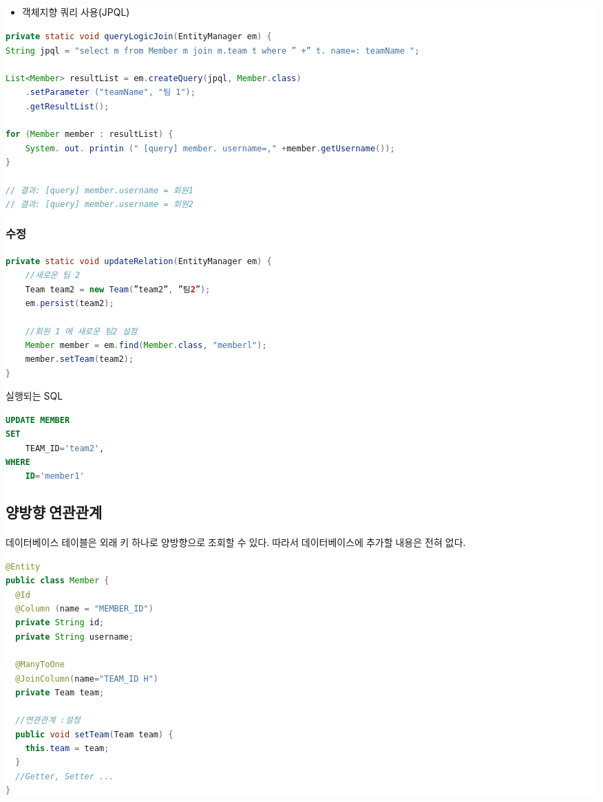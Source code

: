 - 객체지향 쿼리 사용(JPQL)

```java
private static void queryLogicJoin(EntityManager em) {
String jpql = "select m from Member m join m.team t where ” +” t. name=: teamName ";

List<Member> resultList = em.createQuery(jpql, Member.class)
	.setParameter ("teamName", "팀 1");
	.getResultList();

for (Member member : resultList) {
	System. out. printin (" [query] member. username=," +member.getUsername());
}

// 결과: [query] member.username = 회원1
// 결과: [query] member.username = 회원2
```

### 수정

```java
private static void updateRelation(EntityManager em) {
	//새로운 팀 2
	Team team2 = new Team(”team2”, ”팀2”);
	em.persist(team2);

	//회원 1 에 새로운 팀2 설정
	Member member = em.find(Member.class, "memberl");
	member.setTeam(team2);
}
```

실행되는 SQL

```sql
UPDATE MEMBER
SET
	TEAM_ID='team2',
WHERE
	ID='member1'
```

## 양방향 연관관계

데이터베이스 테이블은 외래 키 하나로 양방향으로 조회할 수 있다. 따라서 데이터베이스에 추가할 내용은 전혀 없다.

```java
@Entity
public class Member {
  @Id
  @Column (name = "MEMBER_ID")
  private String id;
  private String username;

  @ManyToOne
  @JoinColumn(name="TEAM_ID H")
  private Team team;

  //연관관계 :설정
  public void setTeam(Team team) {
    this.team = team;
  }
  //Getter, Setter ...
}
```
